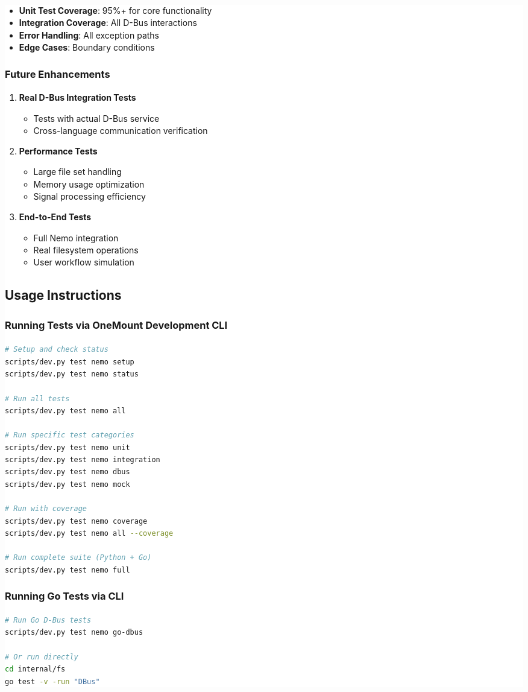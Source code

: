 - **Unit Test Coverage**: 95%+ for core functionality
- **Integration Coverage**: All D-Bus interactions
- **Error Handling**: All exception paths
- **Edge Cases**: Boundary conditions

### Future Enhancements

1. **Real D-Bus Integration Tests**
   - Tests with actual D-Bus service
   - Cross-language communication verification

2. **Performance Tests**
   - Large file set handling
   - Memory usage optimization
   - Signal processing efficiency

3. **End-to-End Tests**
   - Full Nemo integration
   - Real filesystem operations
   - User workflow simulation

## Usage Instructions

### Running Tests via OneMount Development CLI
```bash
# Setup and check status
scripts/dev.py test nemo setup
scripts/dev.py test nemo status

# Run all tests
scripts/dev.py test nemo all

# Run specific test categories
scripts/dev.py test nemo unit
scripts/dev.py test nemo integration
scripts/dev.py test nemo dbus
scripts/dev.py test nemo mock

# Run with coverage
scripts/dev.py test nemo coverage
scripts/dev.py test nemo all --coverage

# Run complete suite (Python + Go)
scripts/dev.py test nemo full
```

### Running Go Tests via CLI
```bash
# Run Go D-Bus tests
scripts/dev.py test nemo go-dbus

# Or run directly
cd internal/fs
go test -v -run "DBus"
```
